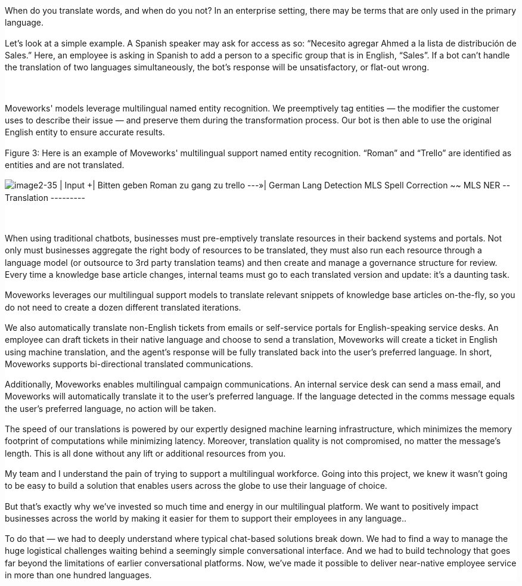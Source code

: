 
When do you translate words, and when do you not? In an enterprise setting, there may be terms that are only used in the primary language.

Let’s look at a simple example. A Spanish speaker may ask for access as so: “Necesito agregar Ahmed a la lista de distribución de Sales.” Here, an employee is asking in Spanish to add a person to a specific group that is in English, “Sales”. If a bot can’t handle the translation of two languages simultaneously, the bot’s response will be unsatisfactory, or flat-out wrong.

 

Moveworks' models leverage multilingual named entity recognition. We preemptively tag entities — the modifier the customer uses to describe their issue — and preserve them during the transformation process. Our bot is then able to use the original English entity to ensure accurate results.

Figure 3: Here is an example of Moveworks' multilingual support named entity recognition. “Roman” and “Trello” are identified as entities and are not translated. 

![image2-35 | Input +| Bitten geben Roman zu gang zu trello ---»| German Lang Detection MLS Spell Correction ~~ MLS NER -- Translation ---------](https://www.moveworks.com/hs-fs/hubfs/image2-35.png)

 

When using traditional chatbots, businesses must pre-emptively translate resources in their backend systems and portals. Not only must businesses aggregate the right body of resources to be translated, they must also run each resource through a language model (or outsource to 3rd party translation teams) and then create and manage a governance structure for review. Every time a knowledge base article changes, internal teams must go to each translated version and update: it’s a daunting task.

Moveworks leverages our multilingual support models to translate relevant snippets of knowledge base articles on-the-fly, so you do not need to create a dozen different translated iterations. 

We also automatically translate non-English tickets from emails or self-service portals for English-speaking service desks. An employee can draft tickets in their native language and choose to send a translation, Moveworks will create a ticket in English using machine translation, and the agent’s response will be fully translated back into the user’s preferred language. In short, Moveworks supports bi-directional translated communications. 

Additionally, Moveworks enables multilingual campaign communications. An internal service desk can send a mass email, and Moveworks will automatically translate it to the user’s preferred language. If the language detected in the comms message equals the user’s preferred language, no action will be taken.

The speed of our translations is powered by our expertly designed machine learning infrastructure, which minimizes the memory footprint of computations while minimizing latency. Moreover, translation quality is not compromised, no matter the message’s length. This is all done without any lift or additional resources from you.

My team and I understand the pain of trying to support a multilingual workforce. Going into this project, we knew it wasn’t going to be easy to build a solution that enables users across the globe to use their language of choice. 

But that’s exactly why we’ve invested so much time and energy in our multilingual platform. We want to positively impact businesses across the world by making it easier for them to support their employees in any language.. 

To do that — we had to deeply understand where typical chat-based solutions break down. We had to find a way to manage the huge logistical challenges waiting behind a seemingly simple conversational interface. And we had to build technology that goes far beyond the limitations of earlier conversational platforms. Now, we’ve made it possible to deliver near-native employee service in more than one hundred languages.

